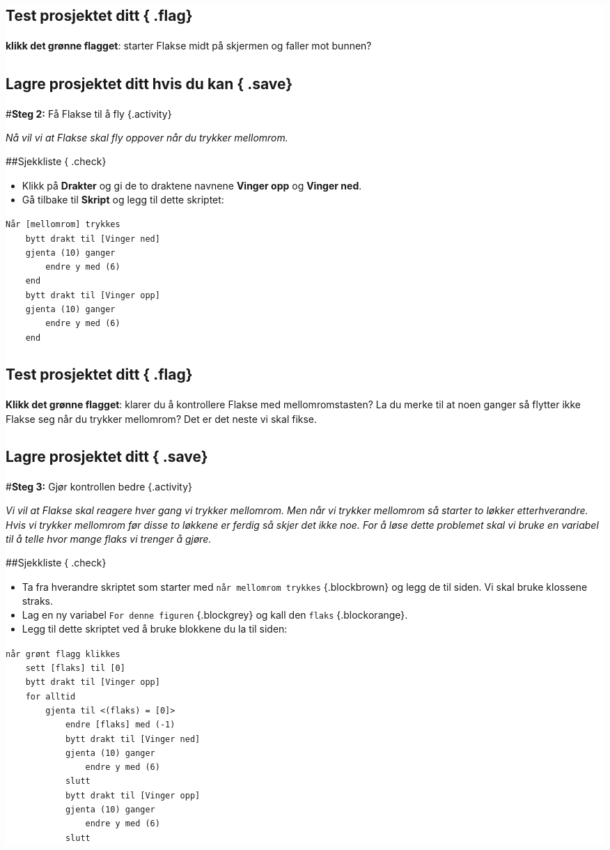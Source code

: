 ## Test prosjektet ditt { .flag}

__klikk det grønne flagget__: starter Flakse midt på skjermen og faller mot bunnen?

## Lagre prosjektet ditt hvis du kan { .save}

#**Steg 2:** Få Flakse til å fly {.activity}

*Nå vil vi at Flakse skal fly oppover når du trykker mellomrom.*

##Sjekkliste { .check}

+ Klikk på __Drakter__ og gi de to draktene navnene **Vinger opp** og **Vinger ned**.
+ Gå tilbake til __Skript__ og legg til dette skriptet:

```blocks
Når [mellomrom] trykkes
	bytt drakt til [Vinger ned]
	gjenta (10) ganger
		endre y med (6)
	end
	bytt drakt til [Vinger opp]
	gjenta (10) ganger
		endre y med (6)
	end
```

## Test prosjektet ditt { .flag}

__Klikk det grønne flagget__: klarer du å kontrollere Flakse med mellomromstasten? La du merke til at noen ganger så flytter ikke Flakse seg når du trykker mellomrom? Det er det neste vi skal fikse.

## Lagre prosjektet ditt { .save}

#**Steg 3:** Gjør kontrollen bedre {.activity}

*Vi vil at Flakse skal reagere hver gang vi trykker mellomrom. Men når vi trykker mellomrom så starter to løkker etterhverandre. Hvis vi trykker mellomrom før disse to løkkene er ferdig så skjer det ikke noe. For å løse dette problemet skal vi bruke en variabel til å telle hvor mange flaks vi trenger å gjøre.*

##Sjekkliste { .check}

+ Ta fra hverandre skriptet som starter med `når mellomrom trykkes` {.blockbrown} og legg de til siden. Vi skal bruke klossene straks.
+ Lag en ny variabel `For denne figuren` {.blockgrey} og kall den `flaks` {.blockorange}.
+ Legg til dette skriptet ved å bruke blokkene du la til siden:

```blocks
når grønt flagg klikkes
	sett [flaks] til [0]
	bytt drakt til [Vinger opp]
	for alltid
		gjenta til <(flaks) = [0]>
			endre [flaks] med (-1)
			bytt drakt til [Vinger ned]
			gjenta (10) ganger
				endre y med (6)
			slutt
			bytt drakt til [Vinger opp]
			gjenta (10) ganger
				endre y med (6)
			slutt

```
